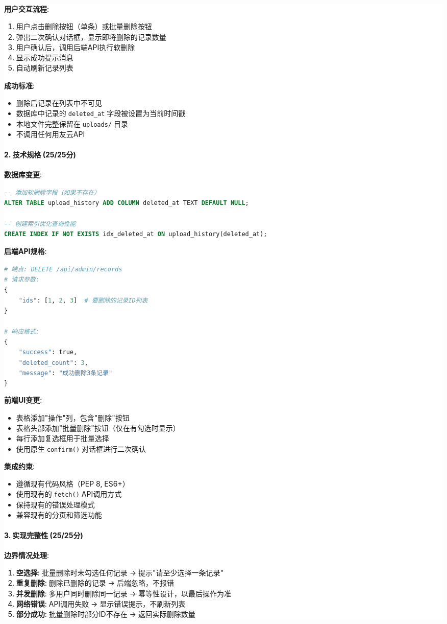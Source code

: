 **用户交互流程**:
1. 用户点击删除按钮（单条）或批量删除按钮
2. 弹出二次确认对话框，显示即将删除的记录数量
3. 用户确认后，调用后端API执行软删除
4. 显示成功提示消息
5. 自动刷新记录列表

**成功标准**:
- 删除后记录在列表中不可见
- 数据库中记录的 `deleted_at` 字段被设置为当前时间戳
- 本地文件完整保留在 `uploads/` 目录
- 不调用任何用友云API

#### 2. 技术规格 (25/25分)

**数据库变更**:
```sql
-- 添加软删除字段（如果不存在）
ALTER TABLE upload_history ADD COLUMN deleted_at TEXT DEFAULT NULL;

-- 创建索引优化查询性能
CREATE INDEX IF NOT EXISTS idx_deleted_at ON upload_history(deleted_at);
```

**后端API规格**:
```python
# 端点: DELETE /api/admin/records
# 请求参数:
{
    "ids": [1, 2, 3]  # 要删除的记录ID列表
}

# 响应格式:
{
    "success": true,
    "deleted_count": 3,
    "message": "成功删除3条记录"
}
```

**前端UI变更**:
- 表格添加"操作"列，包含"删除"按钮
- 表格头部添加"批量删除"按钮（仅在有勾选时显示）
- 每行添加复选框用于批量选择
- 使用原生 `confirm()` 对话框进行二次确认

**集成约束**:
- 遵循现有代码风格（PEP 8, ES6+）
- 使用现有的 `fetch()` API调用方式
- 保持现有的错误处理模式
- 兼容现有的分页和筛选功能

#### 3. 实现完整性 (25/25分)

**边界情况处理**:
1. **空选择**: 批量删除时未勾选任何记录 → 提示"请至少选择一条记录"
2. **重复删除**: 删除已删除的记录 → 后端忽略，不报错
3. **并发删除**: 多用户同时删除同一记录 → 幂等性设计，以最后操作为准
4. **网络错误**: API调用失败 → 显示错误提示，不刷新列表
5. **部分成功**: 批量删除时部分ID不存在 → 返回实际删除数量
